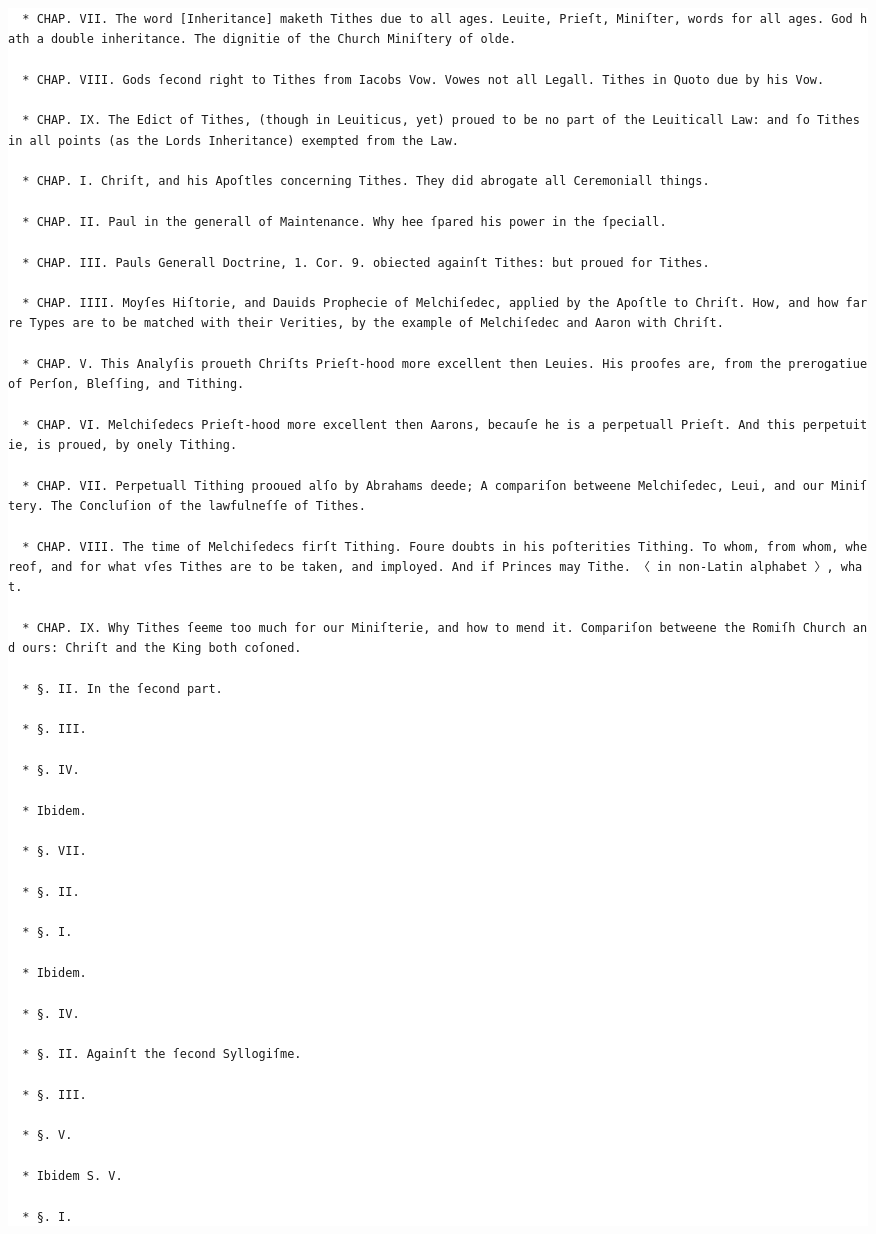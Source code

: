       * CHAP. VII. The word [Inheritance] maketh Tithes due to all ages. Leuite, Prieſt, Miniſter, words for all ages. God hath a double inheritance. The dignitie of the Church Miniſtery of olde.

      * CHAP. VIII. Gods ſecond right to Tithes from Iacobs Vow. Vowes not all Legall. Tithes in Quoto due by his Vow.

      * CHAP. IX. The Edict of Tithes, (though in Leuiticus, yet) proued to be no part of the Leuiticall Law: and ſo Tithes in all points (as the Lords Inheritance) exempted from the Law.

      * CHAP. I. Chriſt, and his Apoſtles concerning Tithes. They did abrogate all Ceremoniall things.

      * CHAP. II. Paul in the generall of Maintenance. Why hee ſpared his power in the ſpeciall.

      * CHAP. III. Pauls Generall Doctrine, 1. Cor. 9. obiected againſt Tithes: but proued for Tithes.

      * CHAP. IIII. Moyſes Hiſtorie, and Dauids Prophecie of Melchiſedec, applied by the Apoſtle to Chriſt. How, and how farre Types are to be matched with their Verities, by the example of Melchiſedec and Aaron with Chriſt.

      * CHAP. V. This Analyſis proueth Chriſts Prieſt-hood more excellent then Leuies. His proofes are, from the prerogatiue of Perſon, Bleſſing, and Tithing.

      * CHAP. VI. Melchiſedecs Prieſt-hood more excellent then Aarons, becauſe he is a perpetuall Prieſt. And this perpetuitie, is proued, by onely Tithing.

      * CHAP. VII. Perpetuall Tithing prooued alſo by Abrahams deede; A compariſon betweene Melchiſedec, Leui, and our Miniſtery. The Concluſion of the lawfulneſſe of Tithes.

      * CHAP. VIII. The time of Melchiſedecs firſt Tithing. Foure doubts in his poſterities Tithing. To whom, from whom, whereof, and for what vſes Tithes are to be taken, and imployed. And if Princes may Tithe. 〈 in non-Latin alphabet 〉, what.

      * CHAP. IX. Why Tithes ſeeme too much for our Miniſterie, and how to mend it. Compariſon betweene the Romiſh Church and ours: Chriſt and the King both coſoned.

      * §. II. In the ſecond part.

      * §. III.

      * §. IV.

      * Ibidem.

      * §. VII.

      * §. II.

      * §. I.

      * Ibidem.

      * §. IV.

      * §. II. Againſt the ſecond Syllogiſme.

      * §. III.

      * §. V.

      * Ibidem S. V.

      * §. I.
